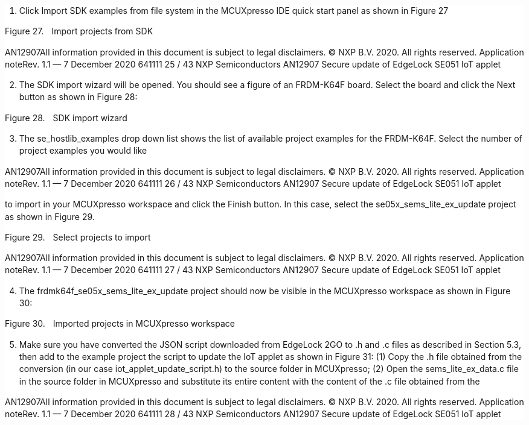  1. Click Import SDK examples from file system in the MCUXpresso IDE quick start panel
as shown in Figure 27


 Figure 27.  Import projects from SDK


AN12907All information provided in this document is subject to legal disclaimers. © NXP B.V. 2020. All rights reserved.
Application noteRev. 1.1 — 7 December 2020
 641111 25 / 43
NXP Semiconductors AN12907
Secure update of EdgeLock SE051 IoT applet

 2. The SDK import wizard will be opened. You should see a figure of an FRDM-K64F
board. Select the board and click the Next button as shown in Figure 28:


 Figure 28.  SDK import wizard

 3. The se_hostlib_examples drop down list shows the list of available project
examples for the FRDM-K64F. Select the number of project examples you would like


AN12907All information provided in this document is subject to legal disclaimers. © NXP B.V. 2020. All rights reserved.
Application noteRev. 1.1 — 7 December 2020
 641111 26 / 43
NXP Semiconductors AN12907
Secure update of EdgeLock SE051 IoT applet

to import in your MCUXpresso workspace and click the Finish button. In this case,
select the se05x_sems_lite_ex_update project as shown in Figure 29.


 Figure 29.  Select projects to import


AN12907All information provided in this document is subject to legal disclaimers. © NXP B.V. 2020. All rights reserved.
Application noteRev. 1.1 — 7 December 2020
 641111 27 / 43
NXP Semiconductors AN12907
Secure update of EdgeLock SE051 IoT applet

 4. The frdmk64f_se05x_sems_lite_ex_update project should now be visible in
the MCUXpresso workspace as shown in Figure 30:


 Figure 30.  Imported projects in MCUXpresso workspace

 5. Make sure you have converted the JSON script downloaded from EdgeLock 2GO to
.h and .c files as described in Section 5.3, then add to the example project the script
to update the IoT applet as shown in Figure 31:
(1) Copy the .h file obtained from the conversion (in our case
iot_applet_update_script.h) to the source folder in MCUXpresso;
(2) Open the sems_lite_ex_data.c file in the source folder in MCUXpresso
and substitute its entire content with the content of the .c file obtained from the


AN12907All information provided in this document is subject to legal disclaimers. © NXP B.V. 2020. All rights reserved.
Application noteRev. 1.1 — 7 December 2020
 641111 28 / 43
NXP Semiconductors AN12907
Secure update of EdgeLock SE051 IoT applet
